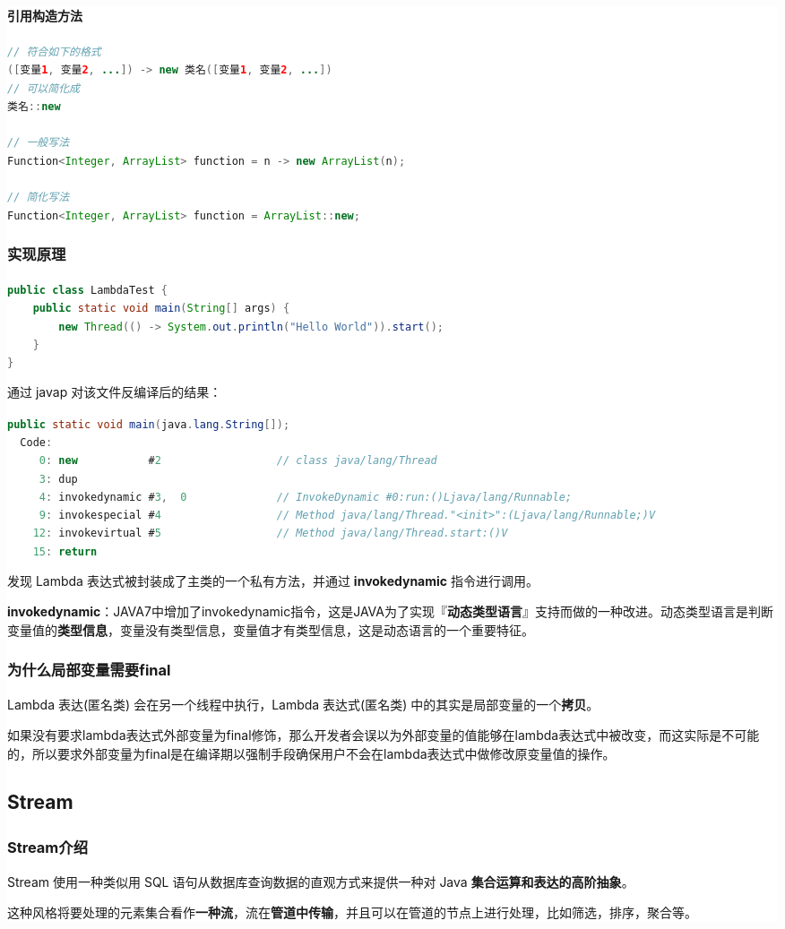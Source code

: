 #### 引用构造方法
```java
// 符合如下的格式
([变量1, 变量2, ...]) -> new 类名([变量1, 变量2, ...])
// 可以简化成
类名::new

// 一般写法
Function<Integer, ArrayList> function = n -> new ArrayList(n);

// 简化写法
Function<Integer, ArrayList> function = ArrayList::new;
```

### 实现原理
```java
public class LambdaTest {
    public static void main(String[] args) {
        new Thread(() -> System.out.println("Hello World")).start();
    }
}
```
通过 javap 对该文件反编译后的结果：
```java
public static void main(java.lang.String[]);
  Code:
     0: new           #2                  // class java/lang/Thread
     3: dup
     4: invokedynamic #3,  0              // InvokeDynamic #0:run:()Ljava/lang/Runnable;
     9: invokespecial #4                  // Method java/lang/Thread."<init>":(Ljava/lang/Runnable;)V
    12: invokevirtual #5                  // Method java/lang/Thread.start:()V
    15: return
```
发现 Lambda 表达式被封装成了主类的一个私有方法，并通过 **invokedynamic** 指令进行调用。

**invokedynamic**：JAVA7中增加了invokedynamic指令，这是JAVA为了实现『**动态类型语言**』支持而做的一种改进。动态类型语言是判断变量值的**类型信息**，变量没有类型信息，变量值才有类型信息，这是动态语言的一个重要特征。

### 为什么局部变量需要final
Lambda 表达(匿名类) 会在另一个线程中执行，Lambda 表达式(匿名类) 中的其实是局部变量的一个**拷贝**。

如果没有要求lambda表达式外部变量为final修饰，那么开发者会误以为外部变量的值能够在lambda表达式中被改变，而这实际是不可能的，所以要求外部变量为final是在编译期以强制手段确保用户不会在lambda表达式中做修改原变量值的操作。


## Stream
### Stream介绍
Stream 使用一种类似用 SQL 语句从数据库查询数据的直观方式来提供一种对 Java **集合运算和表达的高阶抽象**。

这种风格将要处理的元素集合看作**一种流**，流在**管道中传输**，并且可以在管道的节点上进行处理，比如筛选，排序，聚合等。
